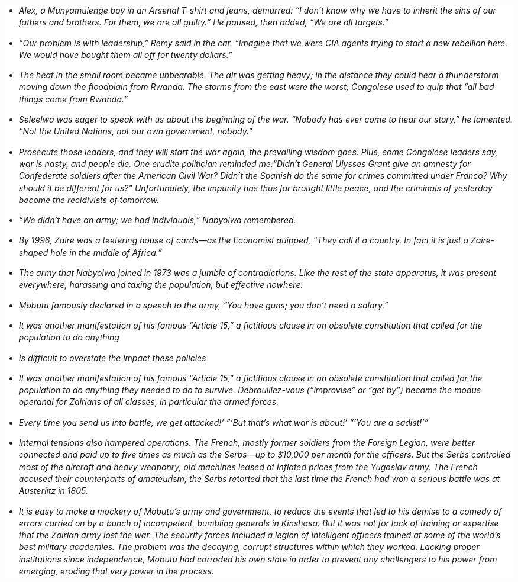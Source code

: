 - *Alex, a Munyamulenge boy in an Arsenal T-shirt and jeans, demurred: “I don’t know why we have to inherit the sins of our fathers and brothers. For them, we are all guilty.” He paused, then added, “We are all targets.”* 
 
- *“Our problem is with leadership,” Remy said in the car. “Imagine that we were CIA agents trying to start a new rebellion here. We would have bought them all off for twenty dollars.”* 
 
- *The heat in the small room became unbearable. The air was getting heavy; in the distance they could hear a thunderstorm moving down the floodplain from Rwanda. The storms from the east were the worst; Congolese used to quip that “all bad things come from Rwanda.”* 
 
- *Seleelwa was eager to speak with us about the beginning of the war. “Nobody has ever come to hear our story,” he lamented. “Not the United Nations, not our own government, nobody.”* 
 
- *Prosecute those leaders, and they will start the war again, the prevailing wisdom goes. Plus, some Congolese leaders say, war is nasty, and people die. One erudite politician reminded me:“Didn’t General Ulysses Grant give an amnesty for Confederate soldiers after the American Civil War? Didn’t the Spanish do the same for crimes committed under Franco? Why should it be different for us?” Unfortunately, the impunity has thus far brought little peace, and the criminals of yesterday become the recidivists of tomorrow.* 
 
- *“We didn’t have an army; we had individuals,” Nabyolwa remembered.*

 
- *By 1996, Zaire was a teetering house of cards—as the Economist quipped, “They call it a country. In fact it is just a Zaire-shaped hole in the middle of Africa.”* 
 
- *The army that Nabyolwa joined in 1973 was a jumble of contradictions. Like the rest of the state apparatus, it was present everywhere, harassing and taxing the population, but effective nowhere.* 
 
- *Mobutu famously declared in a speech to the army, “You have guns; you don’t need a salary.”* 
 
- *It was another manifestation of his famous “Article 15,” a fictitious clause in an obsolete constitution that called for the population to do anything* 
 
- *Is difficult to overstate the impact these policies* 
 
- *It was another manifestation of his famous “Article 15,” a fictitious clause in an obsolete constitution that called for the population to do anything they needed to do to survive. Débrouillez-vous (“improvise” or “get by”) became the modus operandi for Zairians of all classes, in particular the armed forces.* 
 
- *Every time you send us into battle, we get attacked!’ “‘But that’s what war is about!’ “‘You are a sadist!’”* 
 
- *Internal tensions also hampered operations. The French, mostly former soldiers from the Foreign Legion, were better connected and paid up to five times as much as the Serbs—up to $10,000 per month for the officers. But the Serbs controlled most of the aircraft and heavy weaponry, old machines leased at inflated prices from the Yugoslav army. The French accused their counterparts of amateurism; the Serbs retorted that the last time the French had won a serious battle was at Austerlitz in 1805.* 
 
- *It is easy to make a mockery of Mobutu’s army and government, to reduce the events that led to his demise to a comedy of errors carried on by a bunch of incompetent, bumbling generals in Kinshasa. But it was not for lack of training or expertise that the Zairian army lost the war. The security forces included a legion of intelligent officers trained at some of the world’s best military academies. The problem was the decaying, corrupt structures within which they worked. Lacking proper institutions since independence, Mobutu had corroded his own state in order to prevent any challengers to his power from emerging, eroding that very power in the process.* 
 
